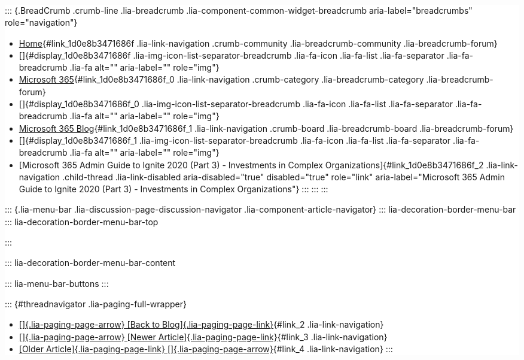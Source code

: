::: {.BreadCrumb .crumb-line .lia-breadcrumb .lia-component-common-widget-breadcrumb aria-label="breadcrumbs" role="navigation"}
-   [Home](/){#link_1d0e8b3471686f .lia-link-navigation .crumb-community
    .lia-breadcrumb-community .lia-breadcrumb-forum}
-    []{#display_1d0e8b3471686f .lia-img-icon-list-separator-breadcrumb
    .lia-fa-icon .lia-fa-list .lia-fa-separator .lia-fa-breadcrumb
    .lia-fa alt="" aria-label="" role="img"}
-   [Microsoft
    365](/t5/microsoft-365/ct-p/microsoft365){#link_1d0e8b3471686f_0
    .lia-link-navigation .crumb-category .lia-breadcrumb-category
    .lia-breadcrumb-forum}
-    []{#display_1d0e8b3471686f_0
    .lia-img-icon-list-separator-breadcrumb .lia-fa-icon .lia-fa-list
    .lia-fa-separator .lia-fa-breadcrumb .lia-fa alt="" aria-label=""
    role="img"}
-   [Microsoft 365
    Blog](/t5/microsoft-365-blog/bg-p/microsoft_365blog){#link_1d0e8b3471686f_1
    .lia-link-navigation .crumb-board .lia-breadcrumb-board
    .lia-breadcrumb-forum}
-    []{#display_1d0e8b3471686f_1
    .lia-img-icon-list-separator-breadcrumb .lia-fa-icon .lia-fa-list
    .lia-fa-separator .lia-fa-breadcrumb .lia-fa alt="" aria-label=""
    role="img"}
-   [Microsoft 365 Admin Guide to Ignite 2020 (Part 3) - Investments in
    Complex Organizations]{#link_1d0e8b3471686f_2 .lia-link-navigation
    .child-thread .lia-link-disabled aria-disabled="true"
    disabled="true" role="link"
    aria-label="Microsoft 365 Admin Guide to Ignite 2020 (Part 3) - Investments in Complex Organizations"}
:::
:::
:::

::: {.lia-menu-bar .lia-discussion-page-discussion-navigator .lia-component-article-navigator}
::: lia-decoration-border-menu-bar
::: lia-decoration-border-menu-bar-top
<div>

</div>
:::

::: lia-decoration-border-menu-bar-content
<div>

::: lia-menu-bar-buttons
:::

::: {#threadnavigator .lia-paging-full-wrapper}
-   [[]{.lia-paging-page-arrow} [Back to
    Blog]{.lia-paging-page-link}](/t5/microsoft-365-blog/bg-p/microsoft_365blog "Microsoft 365 Blog"){#link_2
    .lia-link-navigation}
-   [[]{.lia-paging-page-arrow} [Newer
    Article]{.lia-paging-page-link}](/t5/microsoft-365-blog/purchase-visio-cloud-subscriptions-with-your-business-domain/ba-p/1670427 "Purchase Visio cloud subscriptions with your business domain"){#link_3
    .lia-link-navigation}
-   [[Older Article]{.lia-paging-page-link}
    []{.lia-paging-page-arrow}](/t5/microsoft-365-blog/microsoft-365-admin-guide-to-ignite-2020-part-2-modern-cloud/ba-p/1669526 "Microsoft 365 Admin Guide to Ignite 2020 (Part 2) - Modern Cloud Management"){#link_4
    .lia-link-navigation}
:::
